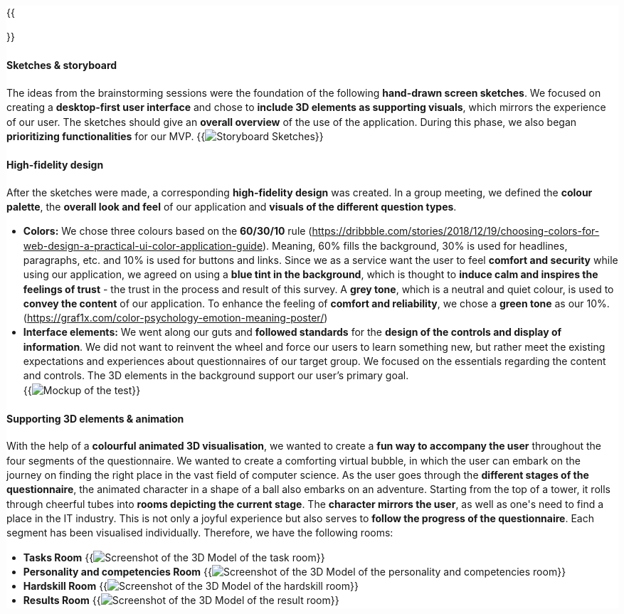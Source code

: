 {{<section title="Visual Design">}}

#### Sketches & storyboard

The ideas from the brainstorming sessions were the foundation of the following **hand-drawn screen sketches**. We focused on creating a **desktop-first user interface** and chose to **include 3D elements as supporting visuals**, which mirrors the experience of our user. The sketches should give an **overall overview** of the use of the application. During this phase, we also began **prioritizing functionalities** for our MVP.
{{<image src="sketches.png" alt="Storyboard Sketches" caption="Sketchy storyboard showing the animation and user flow">}}

#### High-fidelity design

After the sketches were made, a corresponding **high-fidelity design** was created. In a group meeting, we defined the **colour palette**, the **overall look and feel** of our application and **visuals of the different question types**.

- **Colors:** We chose three colours based on the **60/30/10** rule (<a href="https://dribbble.com/stories/2018/12/19/choosing-colors-for-web-design-a-practical-ui-color-application-guide">https://dribbble.com/stories/2018/12/19/choosing-colors-for-web-design-a-practical-ui-color-application-guide</a>). Meaning, 60% fills the background, 30% is used for headlines, paragraphs, etc. and 10% is used for buttons and links. Since we as a service want the user to feel **comfort and security** while using our application, we agreed on using a **blue tint in the background**, which is thought to **induce calm and inspires the feelings of trust** - the trust in the process and result of this survey. A **grey tone**, which is a neutral and quiet colour, is used to **convey the content** of our application. To enhance the feeling of **comfort and reliability**, we chose a **green tone** as our 10%. (<a hrf="https://graf1x.com/color-psychology-emotion-meaning-poster/">https://graf1x.com/color-psychology-emotion-meaning-poster/</a>)
- **Interface elements:** We went along our guts and **followed standards** for the **design of the controls and display of information**. We did not want to reinvent the wheel and force our users to learn something new, but rather meet the existing expectations and experiences about questionnaires of our target group. We focused on the essentials regarding the content and controls. The 3D elements in the background support our user’s primary goal. </li>
  {{<image src="Figma.png" alt="Mockup of the test" caption="Mockup of the app (Source of the used dummy background image (last seen: 29.06.21): https://dribbble.com/shots/10983008-Morning-exercises-at-home)">}}

#### Supporting 3D elements & animation

With the help of a **colourful animated 3D visualisation**, we wanted to create a **fun way to accompany the user** throughout the four segments of the questionnaire. We wanted to create a comforting virtual bubble, in which the user can embark on the journey on finding the right place in the vast field of computer science. As the user goes through the **different stages of the questionnaire**, the animated character in a shape of a ball also embarks on an adventure. Starting from the top of a tower, it rolls through cheerful tubes into **rooms depicting the current stage**. The **character mirrors the user**, as well as one's need to find a place in the IT industry. This is not only a joyful experience but also serves to **follow the progress of the questionnaire**. Each segment has been visualised individually. Therefore, we have the following rooms:

- **Tasks Room**
  {{<image src="task_room.png" alt="Screenshot of the 3D Model of the task room" caption="Screenshot of the 3D Model of the task room">}}
- **Personality and competencies Room**
  {{<image src="personality_room.png" alt="Screenshot of the 3D Model of the personality and competencies room" caption="Screenshot of the 3D Model of the personality and competencies room">}}
- **Hardskill Room**
  {{<image src="hardskill_room.png" alt="Screenshot of the 3D Model of the hardskill room" caption="Screenshot of the 3D Model of the hardskill room">}}
- **Results Room**
  {{<image src="result_room.png" alt="Screenshot of the 3D Model of the result room" caption="Screenshot of the 3D Model of the result room">}}
